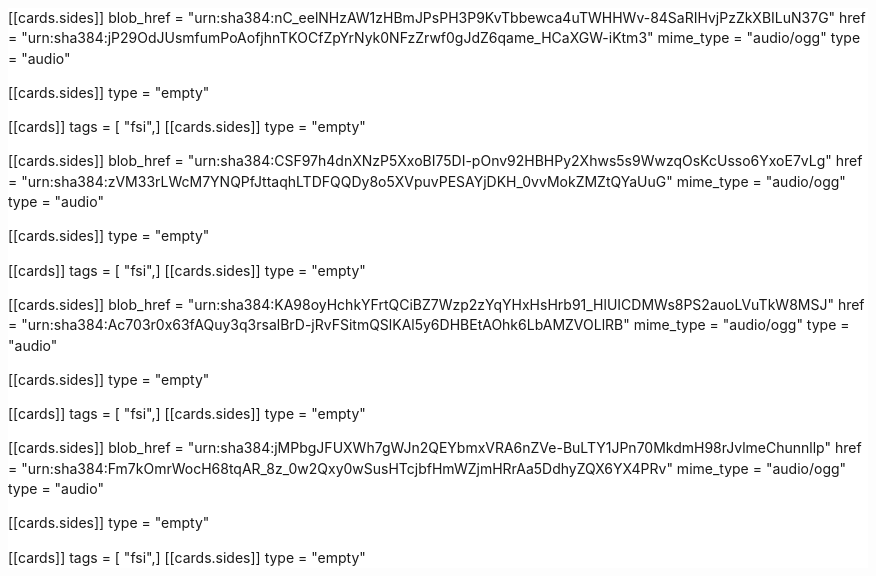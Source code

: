 [[cards.sides]]
blob_href = "urn:sha384:nC_eelNHzAW1zHBmJPsPH3P9KvTbbewca4uTWHHWv-84SaRIHvjPzZkXBILuN37G"
href = "urn:sha384:jP29OdJUsmfumPoAofjhnTKOCfZpYrNyk0NFzZrwf0gJdZ6qame_HCaXGW-iKtm3"
mime_type = "audio/ogg"
type = "audio"

[[cards.sides]]
type = "empty"


[[cards]]
tags = [ "fsi",]
[[cards.sides]]
type = "empty"

[[cards.sides]]
blob_href = "urn:sha384:CSF97h4dnXNzP5XxoBI75DI-pOnv92HBHPy2Xhws5s9WwzqOsKcUsso6YxoE7vLg"
href = "urn:sha384:zVM33rLWcM7YNQPfJttaqhLTDFQQDy8o5XVpuvPESAYjDKH_0vvMokZMZtQYaUuG"
mime_type = "audio/ogg"
type = "audio"

[[cards.sides]]
type = "empty"


[[cards]]
tags = [ "fsi",]
[[cards.sides]]
type = "empty"

[[cards.sides]]
blob_href = "urn:sha384:KA98oyHchkYFrtQCiBZ7Wzp2zYqYHxHsHrb91_HlUICDMWs8PS2auoLVuTkW8MSJ"
href = "urn:sha384:Ac703r0x63fAQuy3q3rsalBrD-jRvFSitmQSlKAl5y6DHBEtAOhk6LbAMZVOLlRB"
mime_type = "audio/ogg"
type = "audio"

[[cards.sides]]
type = "empty"


[[cards]]
tags = [ "fsi",]
[[cards.sides]]
type = "empty"

[[cards.sides]]
blob_href = "urn:sha384:jMPbgJFUXWh7gWJn2QEYbmxVRA6nZVe-BuLTY1JPn70MkdmH98rJvlmeChunnllp"
href = "urn:sha384:Fm7kOmrWocH68tqAR_8z_0w2Qxy0wSusHTcjbfHmWZjmHRrAa5DdhyZQX6YX4PRv"
mime_type = "audio/ogg"
type = "audio"

[[cards.sides]]
type = "empty"


[[cards]]
tags = [ "fsi",]
[[cards.sides]]
type = "empty"
